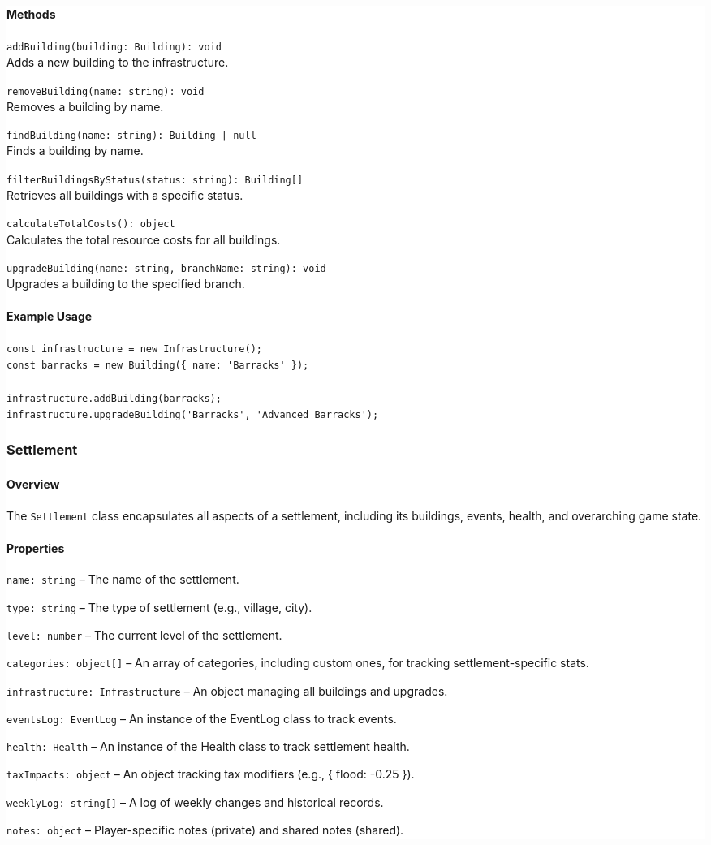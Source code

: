 #### Methods

`addBuilding(building: Building): void`<br>
Adds a new building to the infrastructure.

`removeBuilding(name: string): void`<br>
Removes a building by name.

`findBuilding(name: string): Building | null` <br>
Finds a building by name.

`filterBuildingsByStatus(status: string): Building[] `<br>
Retrieves all buildings with a specific status.

`calculateTotalCosts(): object` <br>
Calculates the total resource costs for all buildings.

`upgradeBuilding(name: string, branchName: string): void `<br>
Upgrades a building to the specified branch.

#### Example Usage

```
const infrastructure = new Infrastructure();
const barracks = new Building({ name: 'Barracks' });

infrastructure.addBuilding(barracks);
infrastructure.upgradeBuilding('Barracks', 'Advanced Barracks');
```

### Settlement

#### Overview

The `Settlement` class encapsulates all aspects of a settlement, including its buildings, events, health, and overarching game state.

#### Properties

`name: string` – The name of the settlement.

`type: string` – The type of settlement (e.g., village, city).

`level: number` – The current level of the settlement.

`categories: object[]` – An array of categories, including custom ones, for tracking settlement-specific stats.

`infrastructure: Infrastructure` – An object managing all buildings and upgrades.

`eventsLog: EventLog` – An instance of the EventLog class to track events.

`health: Health` – An instance of the Health class to track settlement health.

`taxImpacts: object` – An object tracking tax modifiers (e.g., { flood: -0.25 }).

`weeklyLog: string[]` – A log of weekly changes and historical records.

`notes: object` – Player-specific notes (private) and shared notes (shared).
